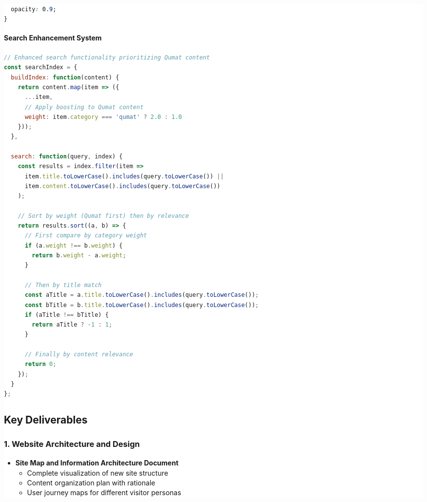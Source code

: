 ```css
  opacity: 0.9;
}
```

#### Search Enhancement System

```javascript
// Enhanced search functionality prioritizing Qumat content
const searchIndex = {
  buildIndex: function(content) {
    return content.map(item => ({
      ...item,
      // Apply boosting to Qumat content
      weight: item.category === 'qumat' ? 2.0 : 1.0
    }));
  },
  
  search: function(query, index) {
    const results = index.filter(item => 
      item.title.toLowerCase().includes(query.toLowerCase()) || 
      item.content.toLowerCase().includes(query.toLowerCase())
    );
    
    // Sort by weight (Qumat first) then by relevance
    return results.sort((a, b) => {
      // First compare by category weight
      if (a.weight !== b.weight) {
        return b.weight - a.weight;
      }
      
      // Then by title match
      const aTitle = a.title.toLowerCase().includes(query.toLowerCase());
      const bTitle = b.title.toLowerCase().includes(query.toLowerCase());
      if (aTitle !== bTitle) {
        return aTitle ? -1 : 1;
      }
      
      // Finally by content relevance
      return 0;
    });
  }
};
```

## Key Deliverables

### 1. Website Architecture and Design

- **Site Map and Information Architecture Document**
  - Complete visualization of new site structure
  - Content organization plan with rationale
  - User journey maps for different visitor personas
